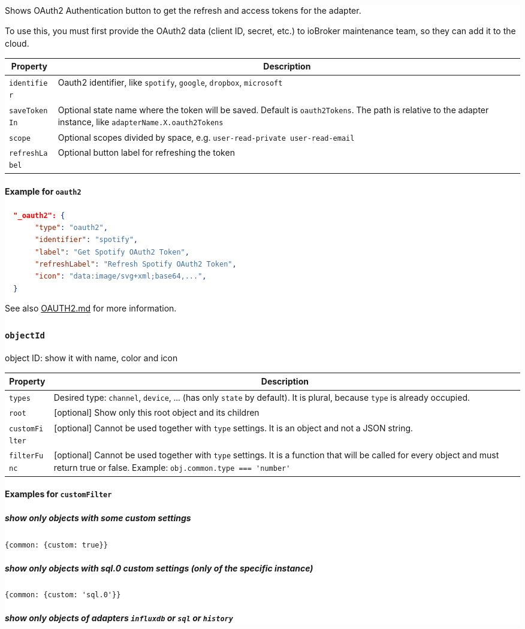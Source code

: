 Shows OAuth2 Authentication button to get the refresh and access tokens for the adapter.

To use this, you must first provide the OAuth2 data (client ID, secret, etc.) to ioBroker maintenance team, so they can add it to the cloud.

| Property       | Description                                                                                                                                                   |
|----------------|---------------------------------------------------------------------------------------------------------------------------------------------------------------|
| `identifier`   | Oauth2 identifier, like `spotify`, `google`, `dropbox`, `microsoft`                                                                                           |                                                                      
| `saveTokenIn`  | Optional state name where the token will be saved. Default is `oauth2Tokens`. The path is relative to the adapter instance, like `adapterName.X.oauth2Tokens` |
| `scope`        | Optional scopes divided by space, e.g. `user-read-private user-read-email`                                                                                    |
| `refreshLabel` | Optional button label for refreshing the token                                                                                                                |

#### Example for `oauth2`

```json
  "_oauth2": {
       "type": "oauth2",
       "identifier": "spotify",
       "label": "Get Spotify OAuth2 Token",
       "refreshLabel": "Refresh Spotify OAuth2 Token",
       "icon": "data:image/svg+xml;base64,...",
  }
```
See also [OAUTH2.md](OAUTH2.md) for more information.

### `objectId`

object ID: show it with name, color and icon

| Property       | Description                                                                                                                                                                           |
|----------------|---------------------------------------------------------------------------------------------------------------------------------------------------------------------------------------|
| `types`        | Desired type: `channel`, `device`, ... (has only `state` by default). It is plural, because `type` is already occupied.                                                               |
| `root`         | [optional] Show only this root object and its children                                                                                                                                |
| `customFilter` | [optional] Cannot be used together with `type` settings. It is an object and not a JSON string.                                                                                       |
| `filterFunc`   | [optional] Cannot be used together with `type` settings. It is a function that will be called for every object and must return true or false. Example: `obj.common.type === 'number'` |

#### Examples for `customFilter`

##### show only objects with some custom settings

`{common: {custom: true}}`

##### show only objects with sql.0 custom settings (only of the specific instance)

`{common: {custom: 'sql.0'}}`

##### show only objects of adapters `influxdb` or `sql` or `history`
